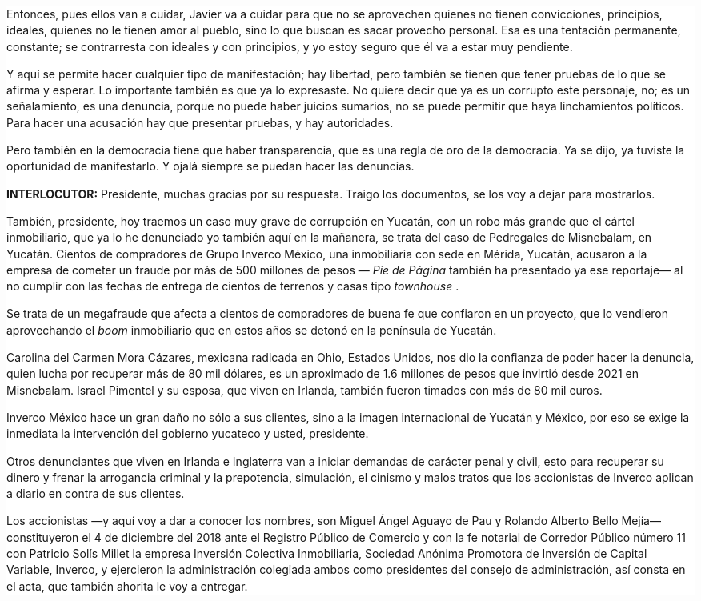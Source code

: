 Entonces, pues ellos van a cuidar, Javier va a cuidar para que no se
aprovechen quienes no tienen convicciones, principios, ideales, quienes no le
tienen amor al pueblo, sino lo que buscan es sacar provecho personal. Esa es
una tentación permanente, constante; se contrarresta con ideales y con
principios, y yo estoy seguro que él va a estar muy pendiente.

Y aquí se permite hacer cualquier tipo de manifestación; hay libertad, pero
también se tienen que tener pruebas de lo que se afirma y esperar. Lo
importante también es que ya lo expresaste. No quiere decir que ya es un
corrupto este personaje, no; es un señalamiento, es una denuncia, porque no
puede haber juicios sumarios, no se puede permitir que haya linchamientos
políticos. Para hacer una acusación hay que presentar pruebas, y hay
autoridades.

Pero también en la democracia tiene que haber transparencia, que es una regla
de oro de la democracia. Ya se dijo, ya tuviste la oportunidad de
manifestarlo. Y ojalá siempre se puedan hacer las denuncias.

**INTERLOCUTOR:** Presidente, muchas gracias por su respuesta. Traigo los
documentos, se los voy a dejar para mostrarlos.

También, presidente, hoy traemos un caso muy grave de corrupción en Yucatán,
con un robo más grande que el cártel inmobiliario, que ya lo he denunciado yo
también aquí en la mañanera, se trata del caso de Pedregales de Misnebalam, en
Yucatán. Cientos de compradores de Grupo Inverco México, una inmobiliaria con
sede en Mérida, Yucatán, acusaron a la empresa de cometer un fraude por más de
500 millones de pesos — _Pie de Página_ también ha presentado ya ese
reportaje— al no cumplir con las fechas de entrega de cientos de terrenos y
casas tipo _townhouse_ .

Se trata de un megafraude que afecta a cientos de compradores de buena fe que
confiaron en un proyecto, que lo vendieron aprovechando el _boom_ inmobiliario
que en estos años se detonó en la península de Yucatán.

Carolina del Carmen Mora Cázares, mexicana radicada en Ohio, Estados Unidos,
nos dio la confianza de poder hacer la denuncia, quien lucha por recuperar más
de 80 mil dólares, es un aproximado de 1.6 millones de pesos que invirtió
desde 2021 en Misnebalam. Israel Pimentel y su esposa, que viven en Irlanda,
también fueron timados con más de 80 mil euros.

Inverco México hace un gran daño no sólo a sus clientes, sino a la imagen
internacional de Yucatán y México, por eso se exige la inmediata la
intervención del gobierno yucateco y usted, presidente.

Otros denunciantes que viven en Irlanda e Inglaterra van a iniciar demandas de
carácter penal y civil, esto para recuperar su dinero y frenar la arrogancia
criminal y la prepotencia, simulación, el cinismo y malos tratos que los
accionistas de Inverco aplican a diario en contra de sus clientes.

Los accionistas —y aquí voy a dar a conocer los nombres, son Miguel Ángel
Aguayo de Pau y Rolando Alberto Bello Mejía— constituyeron el 4 de diciembre
del 2018 ante el Registro Público de Comercio y con la fe notarial de Corredor
Público número 11 con Patricio Solís Millet la empresa Inversión Colectiva
Inmobiliaria, Sociedad Anónima Promotora de Inversión de Capital Variable,
Inverco, y ejercieron la administración colegiada ambos como presidentes del
consejo de administración, así consta en el acta, que también ahorita le voy a
entregar.
